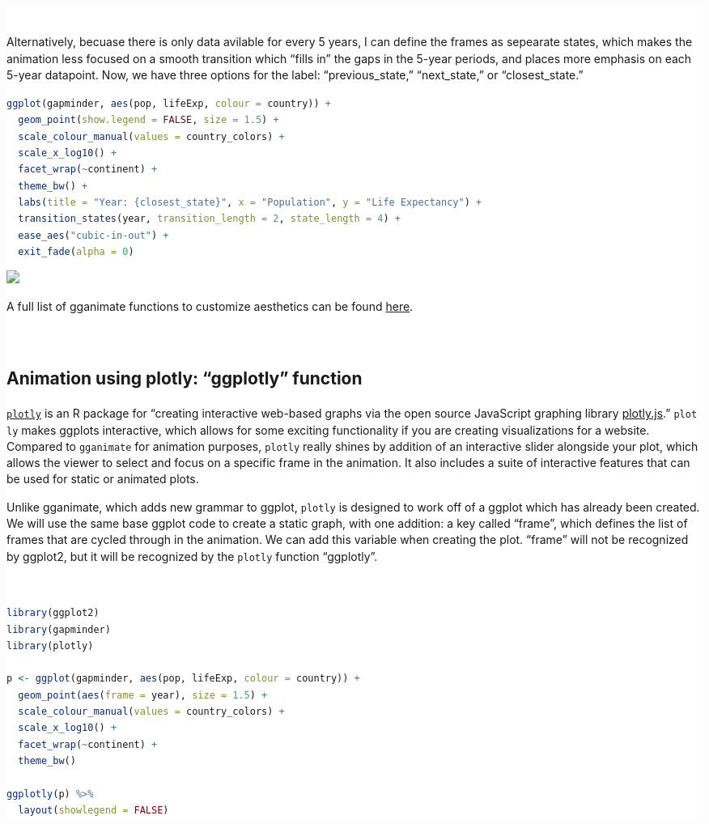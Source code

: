 <br>

Alternatively, becuase there is only data avilable for every 5 years, I
can define the frames as sepearate states, which makes the animation
less focused on a smooth transition which “fills in” the gaps in the
5-year periods, and places more emphasis on each 5-year datapoint. Now,
we have three options for the label: “previous_state,” “next_state,” or
“closest_state.”

```r
ggplot(gapminder, aes(pop, lifeExp, colour = country)) +
  geom_point(show.legend = FALSE, size = 1.5) +
  scale_colour_manual(values = country_colors) +
  scale_x_log10() +
  facet_wrap(~continent) +
  theme_bw() +
  labs(title = "Year: {closest_state}", x = "Population", y = "Life Expectancy") +
  transition_states(year, transition_length = 2, state_length = 4) +
  ease_aes("cubic-in-out") +
  exit_fade(alpha = 0)
```

![](https://rkhouri.github.io/assets/2023-12-12-r-animation_files/figure-gfm/gganimate%20stateframe-1.gif)

A full list of gganimate functions to customize aesthetics can be found
[here](https://gganimate.com/reference/index.html).

<br>

## Animation using plotly: “ggplotly” function

[`plotly`](https://plotly.com/r/getting-started/) is an R package for
“creating interactive web-based graphs via the open source JavaScript
graphing library [plotly.js](https://plotly.com/javascript/).” `plotly`
makes ggplots interactive, which allows for some exciting functionality
if you are creating visualizations for a website. Compared to
`gganimate` for animation purposes, `plotly` really shines by addition
of an interactive slider alongside your plot, which allows the viewer to
select and focus on a specific frame in the animation. It also includes
a suite of interactive features that can be used for static or animated
plots.

Unlike gganimate, which adds new grammar to ggplot, `plotly` is designed
to work off of a ggplot which has already been created. We will use the
same base ggplot code to create a static graph, with one addition: a key
called “frame”, which defines the list of frames that are cycled through
in the animation. We can add this variable when creating the plot.
“frame” will not be recognized by ggplot2, but it will be recognized by
the `plotly` function “ggplotly”.

<br>

```r
library(ggplot2)
library(gapminder)
library(plotly)

p <- ggplot(gapminder, aes(pop, lifeExp, colour = country)) +
  geom_point(aes(frame = year), size = 1.5) +
  scale_colour_manual(values = country_colors) +
  scale_x_log10() +
  facet_wrap(~continent) +
  theme_bw()

ggplotly(p) %>%
  layout(showlegend = FALSE)
```
